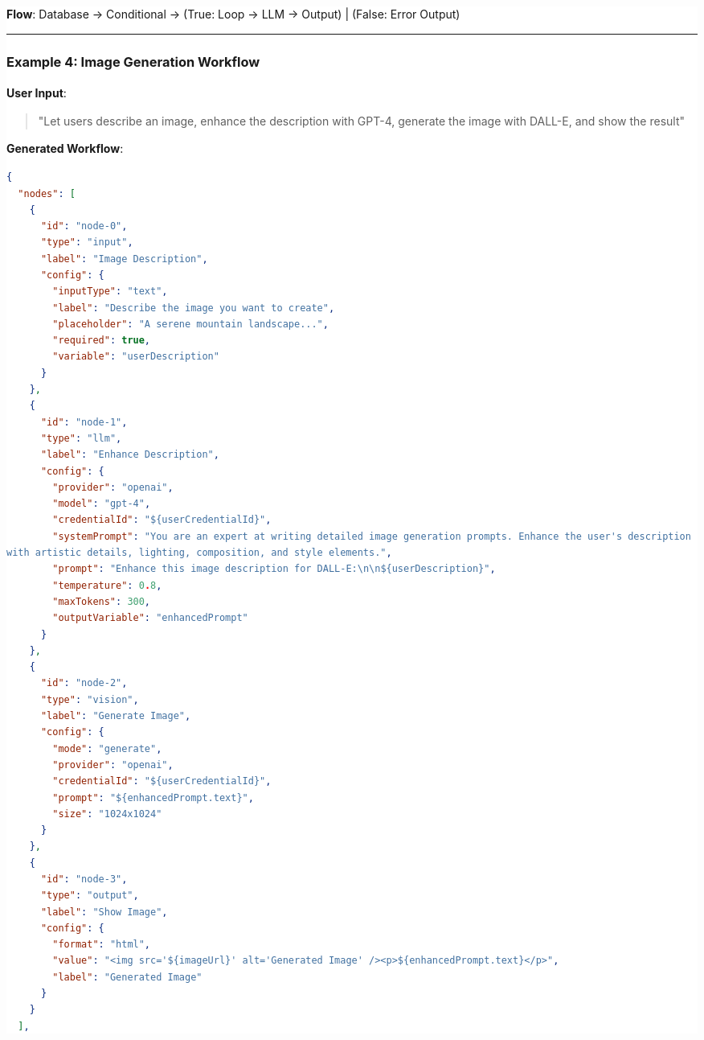 **Flow**: Database → Conditional → (True: Loop → LLM → Output) | (False: Error Output)

---

### Example 4: Image Generation Workflow

**User Input**:
> "Let users describe an image, enhance the description with GPT-4, generate the image with DALL-E, and show the result"

**Generated Workflow**:
```json
{
  "nodes": [
    {
      "id": "node-0",
      "type": "input",
      "label": "Image Description",
      "config": {
        "inputType": "text",
        "label": "Describe the image you want to create",
        "placeholder": "A serene mountain landscape...",
        "required": true,
        "variable": "userDescription"
      }
    },
    {
      "id": "node-1",
      "type": "llm",
      "label": "Enhance Description",
      "config": {
        "provider": "openai",
        "model": "gpt-4",
        "credentialId": "${userCredentialId}",
        "systemPrompt": "You are an expert at writing detailed image generation prompts. Enhance the user's description with artistic details, lighting, composition, and style elements.",
        "prompt": "Enhance this image description for DALL-E:\n\n${userDescription}",
        "temperature": 0.8,
        "maxTokens": 300,
        "outputVariable": "enhancedPrompt"
      }
    },
    {
      "id": "node-2",
      "type": "vision",
      "label": "Generate Image",
      "config": {
        "mode": "generate",
        "provider": "openai",
        "credentialId": "${userCredentialId}",
        "prompt": "${enhancedPrompt.text}",
        "size": "1024x1024"
      }
    },
    {
      "id": "node-3",
      "type": "output",
      "label": "Show Image",
      "config": {
        "format": "html",
        "value": "<img src='${imageUrl}' alt='Generated Image' /><p>${enhancedPrompt.text}</p>",
        "label": "Generated Image"
      }
    }
  ],
```